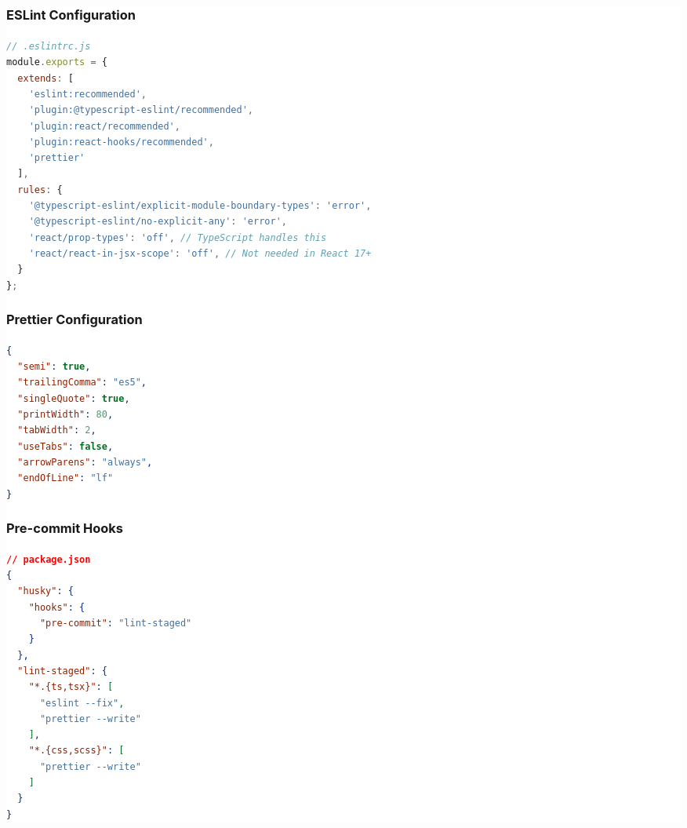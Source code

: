 ### ESLint Configuration

```javascript
// .eslintrc.js
module.exports = {
  extends: [
    'eslint:recommended',
    'plugin:@typescript-eslint/recommended',
    'plugin:react/recommended',
    'plugin:react-hooks/recommended',
    'prettier'
  ],
  rules: {
    '@typescript-eslint/explicit-module-boundary-types': 'error',
    '@typescript-eslint/no-explicit-any': 'error',
    'react/prop-types': 'off', // TypeScript handles this
    'react/react-in-jsx-scope': 'off', // Not needed in React 17+
  }
};
```

### Prettier Configuration

```json
{
  "semi": true,
  "trailingComma": "es5",
  "singleQuote": true,
  "printWidth": 80,
  "tabWidth": 2,
  "useTabs": false,
  "arrowParens": "always",
  "endOfLine": "lf"
}
```

### Pre-commit Hooks

```json
// package.json
{
  "husky": {
    "hooks": {
      "pre-commit": "lint-staged"
    }
  },
  "lint-staged": {
    "*.{ts,tsx}": [
      "eslint --fix",
      "prettier --write"
    ],
    "*.{css,scss}": [
      "prettier --write"
    ]
  }
}
```
